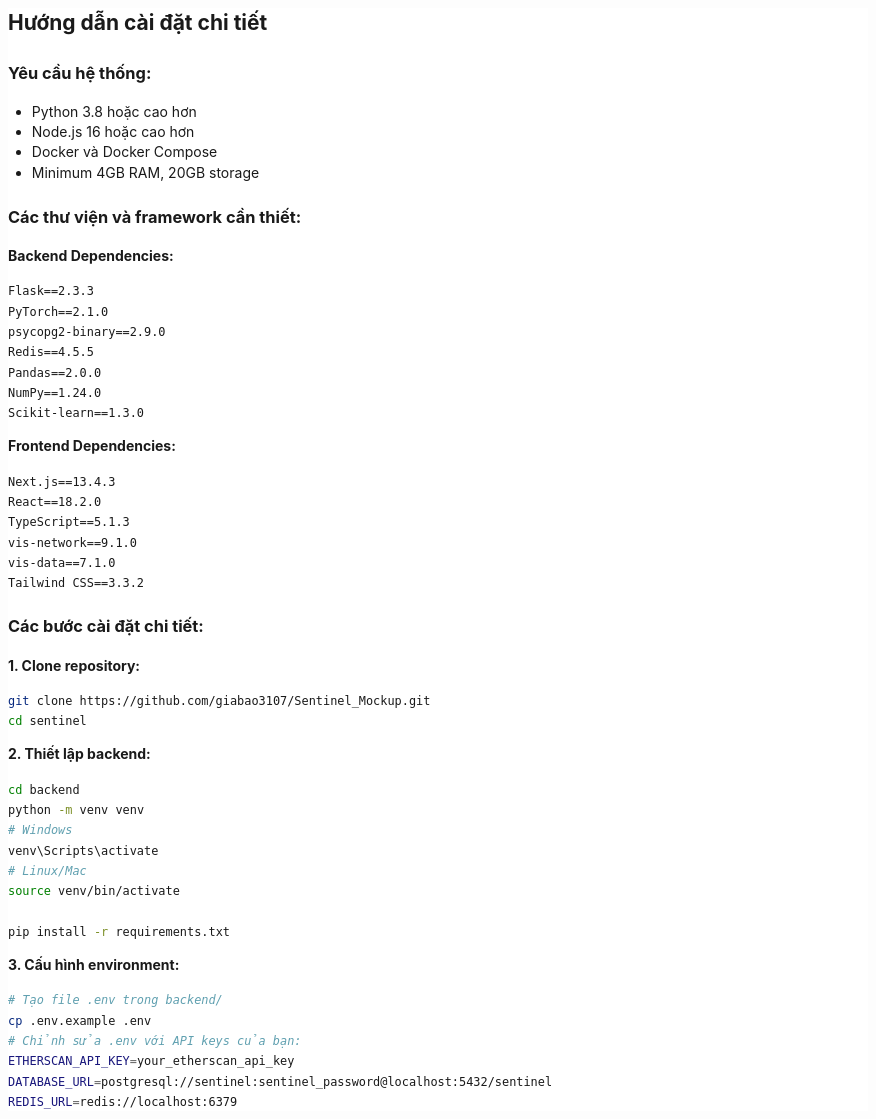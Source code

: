 ## Hướng dẫn cài đặt chi tiết

### Yêu cầu hệ thống:
- Python 3.8 hoặc cao hơn
- Node.js 16 hoặc cao hơn
- Docker và Docker Compose
- Minimum 4GB RAM, 20GB storage 

### Các thư viện và framework cần thiết:

**Backend Dependencies:**
```
Flask==2.3.3
PyTorch==2.1.0
psycopg2-binary==2.9.0
Redis==4.5.5
Pandas==2.0.0
NumPy==1.24.0
Scikit-learn==1.3.0
```

**Frontend Dependencies:**
```
Next.js==13.4.3
React==18.2.0
TypeScript==5.1.3
vis-network==9.1.0
vis-data==7.1.0
Tailwind CSS==3.3.2
```

### Các bước cài đặt chi tiết:

**1. Clone repository:**
```bash
git clone https://github.com/giabao3107/Sentinel_Mockup.git
cd sentinel
```

**2. Thiết lập backend:**
```bash
cd backend
python -m venv venv
# Windows
venv\Scripts\activate
# Linux/Mac
source venv/bin/activate

pip install -r requirements.txt
```

**3. Cấu hình environment:**
```bash
# Tạo file .env trong backend/
cp .env.example .env
# Chỉnh sửa .env với API keys của bạn:
ETHERSCAN_API_KEY=your_etherscan_api_key
DATABASE_URL=postgresql://sentinel:sentinel_password@localhost:5432/sentinel
REDIS_URL=redis://localhost:6379
```
